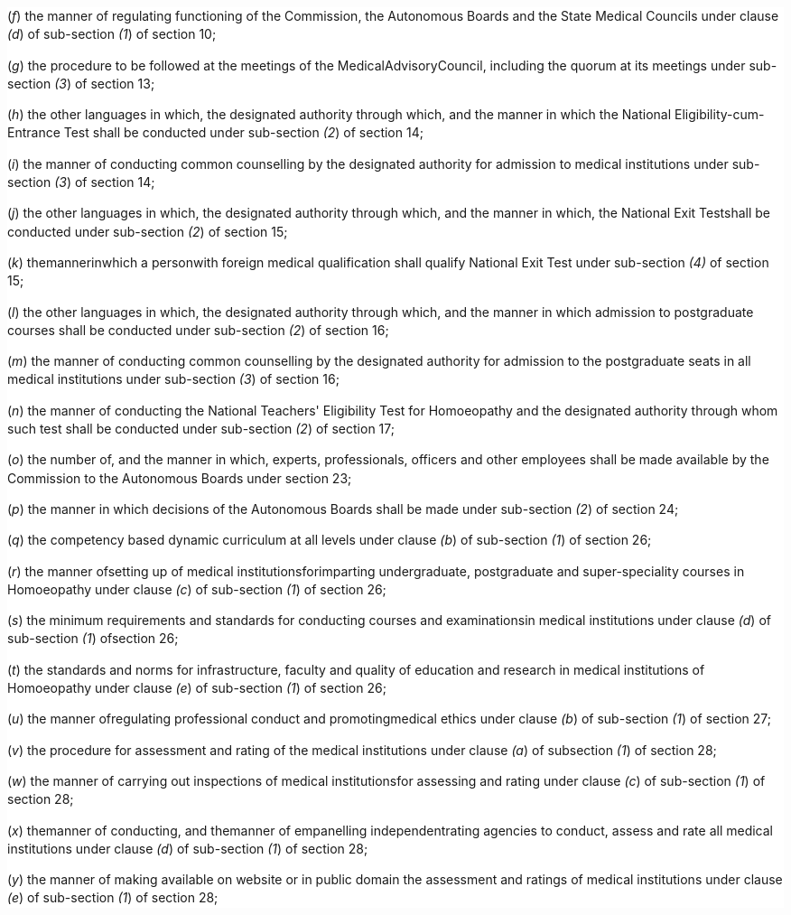 (*f*) the manner of regulating functioning of the Commission, the Autonomous Boards and the State Medical Councils under clause *(d*) of sub-section *(1*) of section 10;

(*g*) the procedure to be followed at the meetings of the MedicalAdvisoryCouncil, including the quorum at its meetings under sub-section *(3*) of section 13;

(*h*) the other languages in which, the designated authority through which, and the manner in which the National Eligibility-cum-Entrance Test shall be conducted under sub-section *(2*) of section 14;

(*i*) the manner of conducting common counselling by the designated authority for admission to medical institutions under sub-section *(3*) of section 14;

(*j*) the other languages in which, the designated authority through which, and the manner in which, the National Exit Testshall be conducted under sub-section *(2*) of section 15;

(*k*) themannerinwhich a personwith foreign medical qualification shall qualify National Exit Test under sub-section *(4)* of section 15;

(*l*) the other languages in which, the designated authority through which, and the manner in which admission to postgraduate courses shall be conducted under sub-section *(2*) of section 16;

(*m*) the manner of conducting common counselling by the designated authority for admission to the postgraduate seats in all medical institutions under sub-section *(3*) of section 16;

(*n*) the manner of conducting the National Teachers' Eligibility Test for Homoeopathy and the designated authority through whom such test shall be conducted under sub-section *(2*) of section 17;

(*o*) the number of, and the manner in which, experts, professionals, officers and other employees shall be made available by the Commission to the Autonomous Boards under section 23;

(*p*) the manner in which decisions of the Autonomous Boards shall be made under sub-section *(2*) of section 24;

(*q*) the competency based dynamic curriculum at all levels under clause *(b*) of sub-section *(1*) of section 26;

(*r*) the manner ofsetting up of medical institutionsforimparting undergraduate, postgraduate and super-speciality courses in Homoeopathy under clause *(c*) of sub-section *(1*) of section 26;

(*s*) the minimum requirements and standards for conducting courses and examinationsin medical institutions under clause *(d*) of sub-section *(1*) ofsection 26;

(*t*) the standards and norms for infrastructure, faculty and quality of education and research in medical institutions of Homoeopathy under clause *(e*) of sub-section *(1*) of section 26;

(*u*) the manner ofregulating professional conduct and promotingmedical ethics under clause *(b*) of sub-section *(1*) of section 27;

(*v*) the procedure for assessment and rating of the medical institutions under clause *(a*) of subsection *(1*) of section 28;

(*w*) the manner of carrying out inspections of medical institutionsfor assessing and rating under clause *(c*) of sub-section *(1*) of section 28;

(*x*) themanner of conducting, and themanner of empanelling independentrating agencies to conduct, assess and rate all medical institutions under clause *(d*) of sub-section *(1*) of section 28;

(*y*) the manner of making available on website or in public domain the assessment and ratings of medical institutions under clause *(e*) of sub-section *(1*) of section 28;
